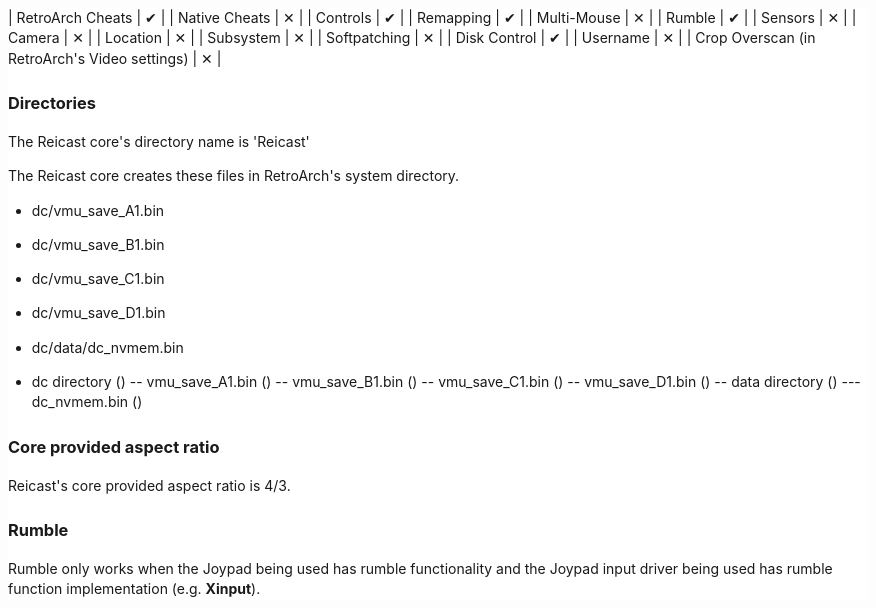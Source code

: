 | RetroArch Cheats  | ✔         |
| Native Cheats     | ✕         |
| Controls          | ✔         |
| Remapping         | ✔         |
| Multi-Mouse       | ✕         |
| Rumble            | ✔         |
| Sensors           | ✕         |
| Camera            | ✕         |
| Location          | ✕         |
| Subsystem         | ✕         |
| Softpatching      | ✕         |
| Disk Control      | ✔         |
| Username          | ✕         |
| Crop Overscan (in RetroArch's Video settings) | ✕         |

### Directories

The Reicast core's directory name is 'Reicast'

The Reicast core creates these files in RetroArch's system directory.

- dc/vmu_save_A1.bin
- dc/vmu_save_B1.bin
- dc/vmu_save_C1.bin
- dc/vmu_save_D1.bin
- dc/data/dc_nvmem.bin

- dc directory ()
-- vmu_save_A1.bin ()
-- vmu_save_B1.bin ()
-- vmu_save_C1.bin ()
-- vmu_save_D1.bin ()
-- data directory ()
--- dc_nvmem.bin ()

### Core provided aspect ratio

Reicast's core provided aspect ratio is 4/3.

### Rumble

Rumble only works when the Joypad being used has rumble functionality and the Joypad input driver being used has rumble function implementation (e.g. **Xinput**).
